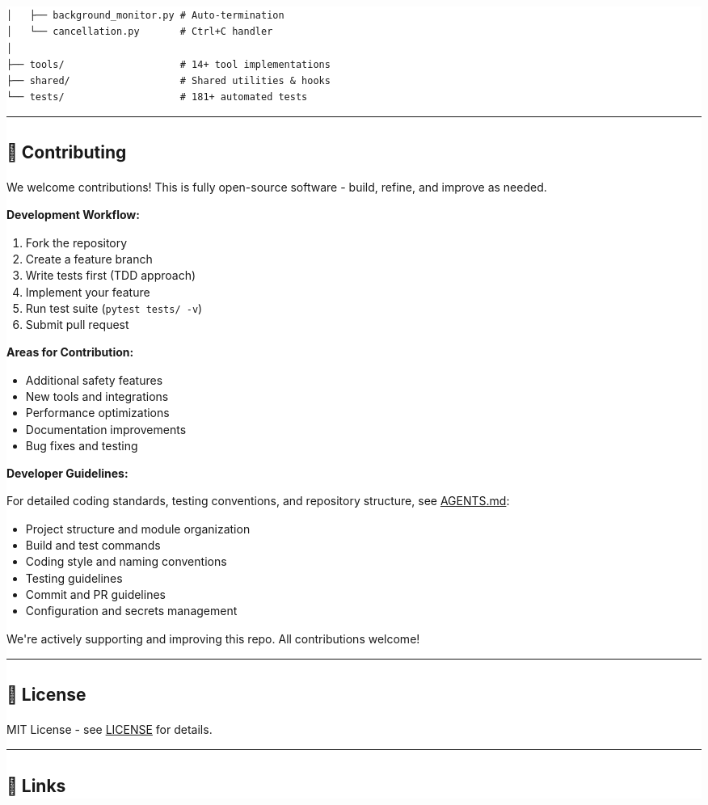 ```
│   ├── background_monitor.py # Auto-termination
│   └── cancellation.py       # Ctrl+C handler
│
├── tools/                    # 14+ tool implementations
├── shared/                   # Shared utilities & hooks
└── tests/                    # 181+ automated tests
```

---

## 🤝 Contributing

We welcome contributions! This is fully open-source software - build, refine, and improve as needed.

**Development Workflow:**
1. Fork the repository
2. Create a feature branch
3. Write tests first (TDD approach)
4. Implement your feature
5. Run test suite (`pytest tests/ -v`)
6. Submit pull request

**Areas for Contribution:**
- Additional safety features
- New tools and integrations
- Performance optimizations
- Documentation improvements
- Bug fixes and testing

**Developer Guidelines:**

For detailed coding standards, testing conventions, and repository structure, see [AGENTS.md](AGENTS.md):
- Project structure and module organization
- Build and test commands
- Coding style and naming conventions
- Testing guidelines
- Commit and PR guidelines
- Configuration and secrets management

We're actively supporting and improving this repo. All contributions welcome!

---

## 📝 License

MIT License - see [LICENSE](LICENSE) for details.

---

## 🔗 Links
